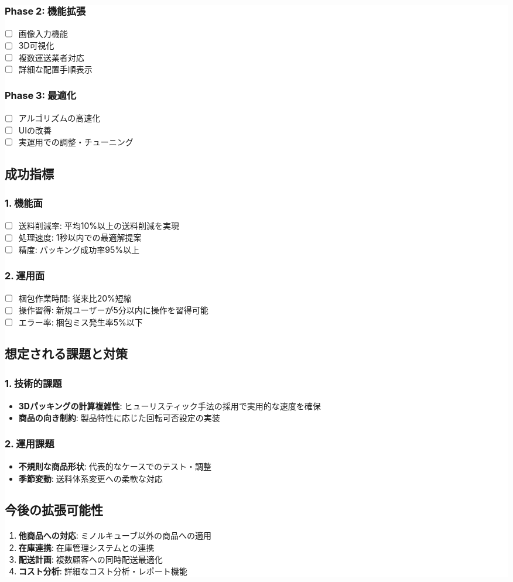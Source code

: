 ### Phase 2: 機能拡張
- [ ] 画像入力機能
- [ ] 3D可視化
- [ ] 複数運送業者対応
- [ ] 詳細な配置手順表示

### Phase 3: 最適化
- [ ] アルゴリズムの高速化
- [ ] UIの改善
- [ ] 実運用での調整・チューニング

## 成功指標

### 1. 機能面
- [ ] 送料削減率: 平均10%以上の送料削減を実現
- [ ] 処理速度: 1秒以内での最適解提案
- [ ] 精度: パッキング成功率95%以上

### 2. 運用面
- [ ] 梱包作業時間: 従来比20%短縮
- [ ] 操作習得: 新規ユーザーが5分以内に操作を習得可能
- [ ] エラー率: 梱包ミス発生率5%以下

## 想定される課題と対策

### 1. 技術的課題
- **3Dパッキングの計算複雑性**: ヒューリスティック手法の採用で実用的な速度を確保
- **商品の向き制約**: 製品特性に応じた回転可否設定の実装

### 2. 運用課題
- **不規則な商品形状**: 代表的なケースでのテスト・調整
- **季節変動**: 送料体系変更への柔軟な対応

## 今後の拡張可能性

1. **他商品への対応**: ミノルキューブ以外の商品への適用
2. **在庫連携**: 在庫管理システムとの連携
3. **配送計画**: 複数顧客への同時配送最適化
4. **コスト分析**: 詳細なコスト分析・レポート機能